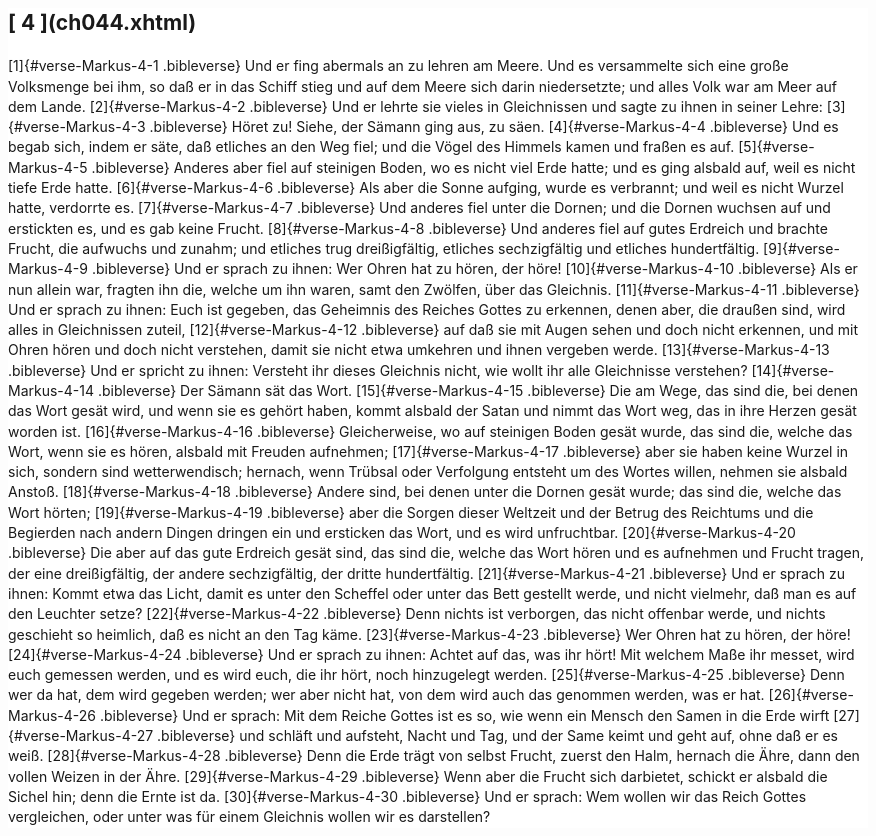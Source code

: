 <h2 class="chaptertitle">[&nbsp;4&nbsp;](ch044.xhtml)<span><span id="chapter-Markus-4"></span></span></h2>
 
[1]{#verse-Markus-4-1 .bibleverse} Und er fing abermals an zu lehren am Meere. Und es versammelte sich eine große Volksmenge bei ihm, so daß er in das Schiff stieg und auf dem Meere sich darin niedersetzte; und alles Volk war am Meer auf dem Lande. 
[2]{#verse-Markus-4-2 .bibleverse} Und er lehrte sie vieles in Gleichnissen und sagte zu ihnen in seiner Lehre: 
[3]{#verse-Markus-4-3 .bibleverse} Höret zu! Siehe, der Sämann ging aus, zu säen. 
[4]{#verse-Markus-4-4 .bibleverse} Und es begab sich, indem er säte, daß etliches an den Weg fiel; und die Vögel des Himmels kamen und fraßen es auf. 
[5]{#verse-Markus-4-5 .bibleverse} Anderes aber fiel auf steinigen Boden, wo es nicht viel Erde hatte; und es ging alsbald auf, weil es nicht tiefe Erde hatte. 
[6]{#verse-Markus-4-6 .bibleverse} Als aber die Sonne aufging, wurde es verbrannt; und weil es nicht Wurzel hatte, verdorrte es. 
[7]{#verse-Markus-4-7 .bibleverse} Und anderes fiel unter die Dornen; und die Dornen wuchsen auf und erstickten es, und es gab keine Frucht. 
[8]{#verse-Markus-4-8 .bibleverse} Und anderes fiel auf gutes Erdreich und brachte Frucht, die aufwuchs und zunahm; und etliches trug dreißigfältig, etliches sechzigfältig und etliches hundertfältig. 
[9]{#verse-Markus-4-9 .bibleverse} Und er sprach zu ihnen: Wer Ohren hat zu hören, der höre! 
[10]{#verse-Markus-4-10 .bibleverse} Als er nun allein war, fragten ihn die, welche um ihn waren, samt den Zwölfen, über das Gleichnis. 
[11]{#verse-Markus-4-11 .bibleverse} Und er sprach zu ihnen: Euch ist gegeben, das Geheimnis des Reiches Gottes zu erkennen, denen aber, die draußen sind, wird alles in Gleichnissen zuteil, 
[12]{#verse-Markus-4-12 .bibleverse} auf daß sie mit Augen sehen und doch nicht erkennen, und mit Ohren hören und doch nicht verstehen, damit sie nicht etwa umkehren und ihnen vergeben werde. 
[13]{#verse-Markus-4-13 .bibleverse} Und er spricht zu ihnen: Versteht ihr dieses Gleichnis nicht, wie wollt ihr alle Gleichnisse verstehen? 
[14]{#verse-Markus-4-14 .bibleverse} Der Sämann sät das Wort. 
[15]{#verse-Markus-4-15 .bibleverse} Die am Wege, das sind die, bei denen das Wort gesät wird, und wenn sie es gehört haben, kommt alsbald der Satan und nimmt das Wort weg, das in ihre Herzen gesät worden ist. 
[16]{#verse-Markus-4-16 .bibleverse} Gleicherweise, wo auf steinigen Boden gesät wurde, das sind die, welche das Wort, wenn sie es hören, alsbald mit Freuden aufnehmen; 
[17]{#verse-Markus-4-17 .bibleverse} aber sie haben keine Wurzel in sich, sondern sind wetterwendisch; hernach, wenn Trübsal oder Verfolgung entsteht um des Wortes willen, nehmen sie alsbald Anstoß. 
[18]{#verse-Markus-4-18 .bibleverse} Andere sind, bei denen unter die Dornen gesät wurde; das sind die, welche das Wort hörten; 
[19]{#verse-Markus-4-19 .bibleverse} aber die Sorgen dieser Weltzeit und der Betrug des Reichtums und die Begierden nach andern Dingen dringen ein und ersticken das Wort, und es wird unfruchtbar. 
[20]{#verse-Markus-4-20 .bibleverse} Die aber auf das gute Erdreich gesät sind, das sind die, welche das Wort hören und es aufnehmen und Frucht tragen, der eine dreißigfältig, der andere sechzigfältig, der dritte hundertfältig. 
[21]{#verse-Markus-4-21 .bibleverse} Und er sprach zu ihnen: Kommt etwa das Licht, damit es unter den Scheffel oder unter das Bett gestellt werde, und nicht vielmehr, daß man es auf den Leuchter setze? 
[22]{#verse-Markus-4-22 .bibleverse} Denn nichts ist verborgen, das nicht offenbar werde, und nichts geschieht so heimlich, daß es nicht an den Tag käme. 
[23]{#verse-Markus-4-23 .bibleverse} Wer Ohren hat zu hören, der höre! 
[24]{#verse-Markus-4-24 .bibleverse} Und er sprach zu ihnen: Achtet auf das, was ihr hört! Mit welchem Maße ihr messet, wird euch gemessen werden, und es wird euch, die ihr hört, noch hinzugelegt werden. 
[25]{#verse-Markus-4-25 .bibleverse} Denn wer da hat, dem wird gegeben werden; wer aber nicht hat, von dem wird auch das genommen werden, was er hat. 
[26]{#verse-Markus-4-26 .bibleverse} Und er sprach: Mit dem Reiche Gottes ist es so, wie wenn ein Mensch den Samen in die Erde wirft 
[27]{#verse-Markus-4-27 .bibleverse} und schläft und aufsteht, Nacht und Tag, und der Same keimt und geht auf, ohne daß er es weiß. 
[28]{#verse-Markus-4-28 .bibleverse} Denn die Erde trägt von selbst Frucht, zuerst den Halm, hernach die Ähre, dann den vollen Weizen in der Ähre. 
[29]{#verse-Markus-4-29 .bibleverse} Wenn aber die Frucht sich darbietet, schickt er alsbald die Sichel hin; denn die Ernte ist da. 
[30]{#verse-Markus-4-30 .bibleverse} Und er sprach: Wem wollen wir das Reich Gottes vergleichen, oder unter was für einem Gleichnis wollen wir es darstellen? 